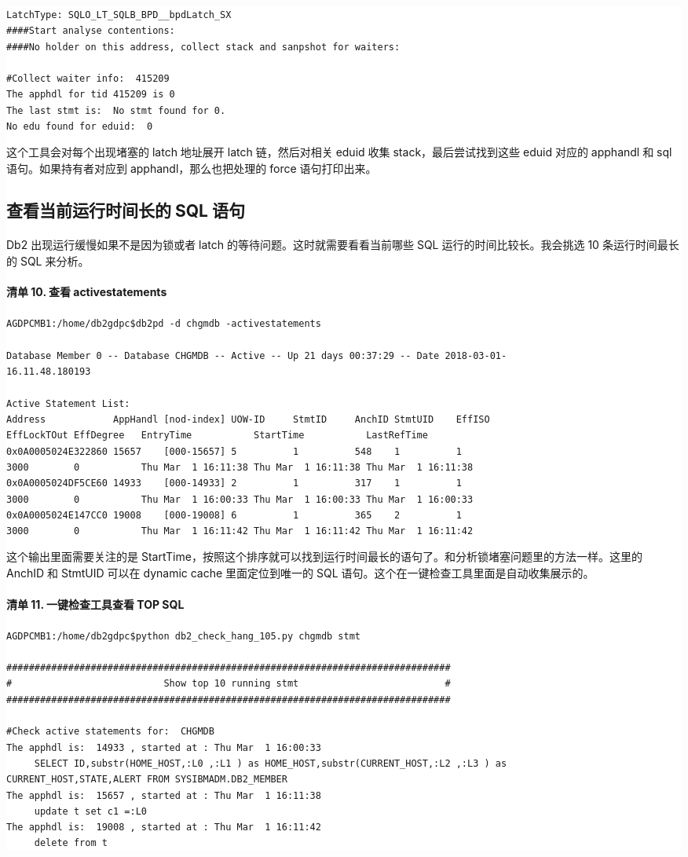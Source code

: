 ```
LatchType: SQLO_LT_SQLB_BPD__bpdLatch_SX
####Start analyse contentions:
####No holder on this address, collect stack and sanpshot for waiters:

#Collect waiter info:  415209
The apphdl for tid 415209 is 0
The last stmt is:  No stmt found for 0.
No edu found for eduid:  0 
```

这个工具会对每个出现堵塞的 latch 地址展开 latch 链，然后对相关 eduid 收集 stack，最后尝试找到这些 eduid 对应的 apphandl 和 sql 语句。如果持有者对应到 apphandl，那么也把处理的 force 语句打印出来。

## 查看当前运行时间长的 SQL 语句

Db2 出现运行缓慢如果不是因为锁或者 latch 的等待问题。这时就需要看看当前哪些 SQL 运行的时间比较长。我会挑选 10 条运行时间最长的 SQL 来分析。

#### 清单 10\. 查看 activestatements

```
AGDPCMB1:/home/db2gdpc$db2pd -d chgmdb -activestatements

Database Member 0 -- Database CHGMDB -- Active -- Up 21 days 00:37:29 -- Date 2018-03-01-
16.11.48.180193

Active Statement List:
Address            AppHandl [nod-index] UOW-ID     StmtID     AnchID StmtUID    EffISO
EffLockTOut EffDegree   EntryTime           StartTime           LastRefTime
0x0A0005024E322860 15657    [000-15657] 5          1          548    1          1
3000        0           Thu Mar  1 16:11:38 Thu Mar  1 16:11:38 Thu Mar  1 16:11:38
0x0A0005024DF5CE60 14933    [000-14933] 2          1          317    1          1
3000        0           Thu Mar  1 16:00:33 Thu Mar  1 16:00:33 Thu Mar  1 16:00:33
0x0A0005024E147CC0 19008    [000-19008] 6          1          365    2          1
3000        0           Thu Mar  1 16:11:42 Thu Mar  1 16:11:42 Thu Mar  1 16:11:42 
```

这个输出里面需要关注的是 StartTime，按照这个排序就可以找到运行时间最长的语句了。和分析锁堵塞问题里的方法一样。这里的 AnchID 和 StmtUID 可以在 dynamic cache 里面定位到唯一的 SQL 语句。这个在一键检查工具里面是自动收集展示的。

#### 清单 11\. 一键检查工具查看 TOP SQL

```
AGDPCMB1:/home/db2gdpc$python db2_check_hang_105.py chgmdb stmt

###############################################################################
#                           Show top 10 running stmt                          #
###############################################################################

#Check active statements for:  CHGMDB
The apphdl is:  14933 , started at : Thu Mar  1 16:00:33
     SELECT ID,substr(HOME_HOST,:L0 ,:L1 ) as HOME_HOST,substr(CURRENT_HOST,:L2 ,:L3 ) as
CURRENT_HOST,STATE,ALERT FROM SYSIBMADM.DB2_MEMBER
The apphdl is:  15657 , started at : Thu Mar  1 16:11:38
     update t set c1 =:L0
The apphdl is:  19008 , started at : Thu Mar  1 16:11:42
     delete from t 
```
